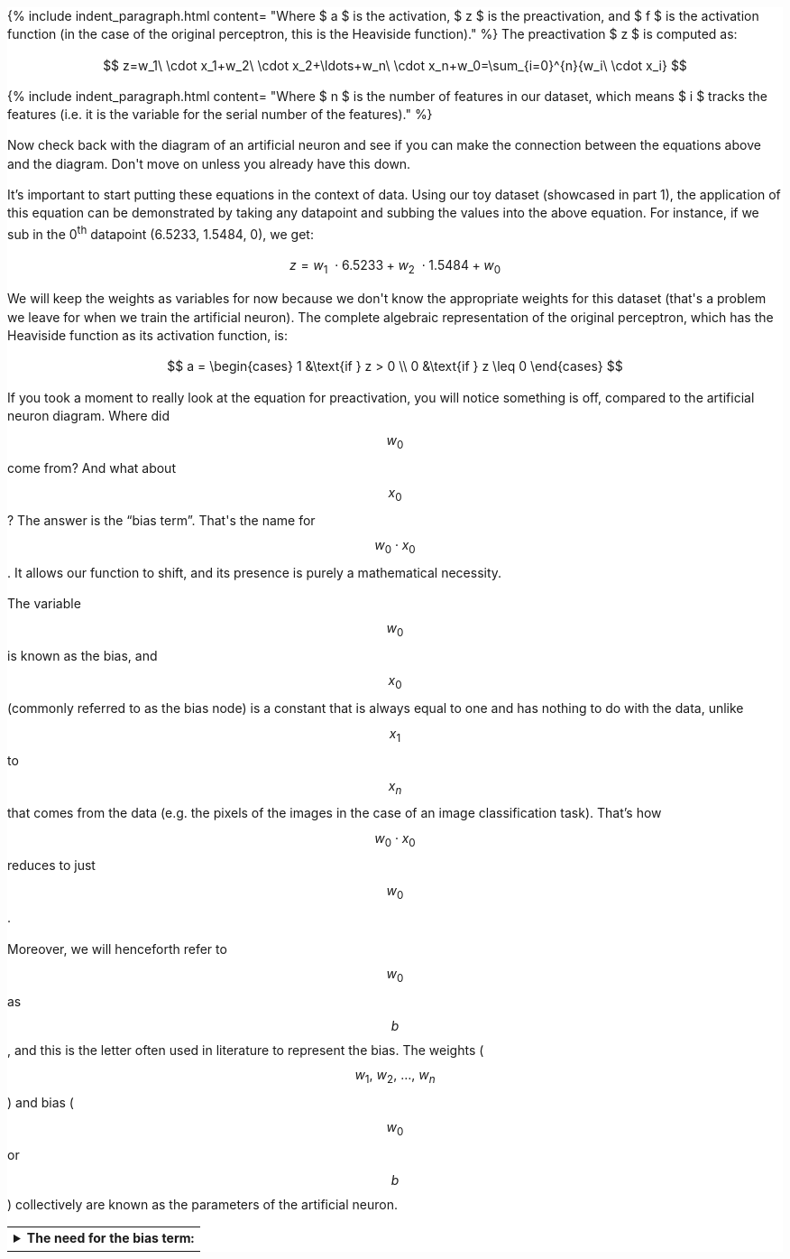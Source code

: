 {% include indent_paragraph.html content=
"Where $ a $ is the activation, $ z $ is the preactivation, and $ f $ is the activation function (in the case of the original perceptron, this is the Heaviside function)."
%}
The preactivation $ z $ is computed as:

$$
z=w_1\ \cdot x_1+w_2\ \cdot x_2+\ldots+w_n\ \cdot x_n+w_0=\sum_{i=0}^{n}{w_i\ \cdot x_i}
$$

{% include indent_paragraph.html content=
"Where $ n $ is the number of features in our dataset, which means $ i $ tracks the features (i.e. it is the variable for the serial number of the features)."
%}

Now check back with the diagram of an artificial neuron and see if you can make the connection between the equations above and the diagram. Don't move on unless you already have this down.

It’s important to start putting these equations in the context of data. Using our toy dataset (showcased in part 1), the application of this equation can be demonstrated by taking any datapoint and subbing the values into the above equation. For instance, if we sub in the 0<sup>th</sup> datapoint (6.5233, 1.5484, 0), we get:

$$
z=w_1\ \cdot 6.5233+w_2\ \cdot1.5484+w_0
$$

We will keep the weights as variables for now because we don't know the appropriate weights for this dataset (that's a problem we leave for when we train the artificial neuron).
The complete algebraic representation of the original perceptron, which has the Heaviside function as its activation function, is:

$$
a =
\begin{cases}
 1 &\text{if } z > 0 \\
0 &\text{if } z \leq 0
\end{cases}
$$

If you took a moment to really look at the equation for preactivation, you will notice something is off, compared to the artificial neuron diagram. Where did $$w_0$$ come from? And what about $$x_0$$? The answer is the “bias term”. That's the name for $$w_0 \cdot x_0$$. It allows our function to shift, and its presence is purely a mathematical necessity.

The variable $$w_0$$ is known as the bias, and $$x_0$$ (commonly referred to as the bias node) is a constant that is always equal to one and has nothing to do with the data, unlike $$x_1$$ to $$x_n$$ that comes from the data (e.g. the pixels of the images in the case of an image classification task). That’s how $$w_0 \cdot x_0$$ reduces to just $$w_0$$.

Moreover, we will henceforth refer to $$w_0$$ as $$b$$, and this is the letter often used in literature to represent the bias. The weights ($$w_1,\ w_2,\ \ldots,\ w_n$$) and bias ($$w_0$$ or $$b$$) collectively are known as the parameters of the artificial neuron.

<table>
<td>
<details><summary>
<b>
The need for the bias term:
</b>
</summary></details>
</td>
</table>

